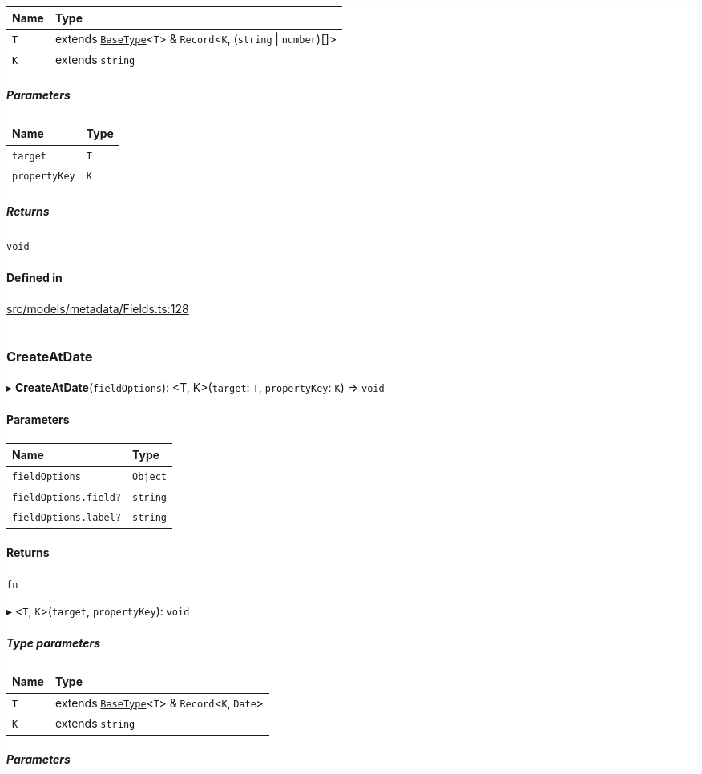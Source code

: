 | Name | Type |
| :------ | :------ |
| `T` | extends [`BaseType`](../classes/models.BaseType.md)<`T`\> & `Record`<`K`, (`string` \| `number`)[]\> |
| `K` | extends `string` |

##### Parameters

| Name | Type |
| :------ | :------ |
| `target` | `T` |
| `propertyKey` | `K` |

##### Returns

`void`

#### Defined in

[src/models/metadata/Fields.ts:128](https://github.com/AdityaHegde/typescript-framework/blob/7ced1c3/src/models/metadata/Fields.ts#L128)

___

### CreateAtDate

▸ **CreateAtDate**(`fieldOptions`): <T, K\>(`target`: `T`, `propertyKey`: `K`) => `void`

#### Parameters

| Name | Type |
| :------ | :------ |
| `fieldOptions` | `Object` |
| `fieldOptions.field?` | `string` |
| `fieldOptions.label?` | `string` |

#### Returns

`fn`

▸ <`T`, `K`\>(`target`, `propertyKey`): `void`

##### Type parameters

| Name | Type |
| :------ | :------ |
| `T` | extends [`BaseType`](../classes/models.BaseType.md)<`T`\> & `Record`<`K`, `Date`\> |
| `K` | extends `string` |

##### Parameters

